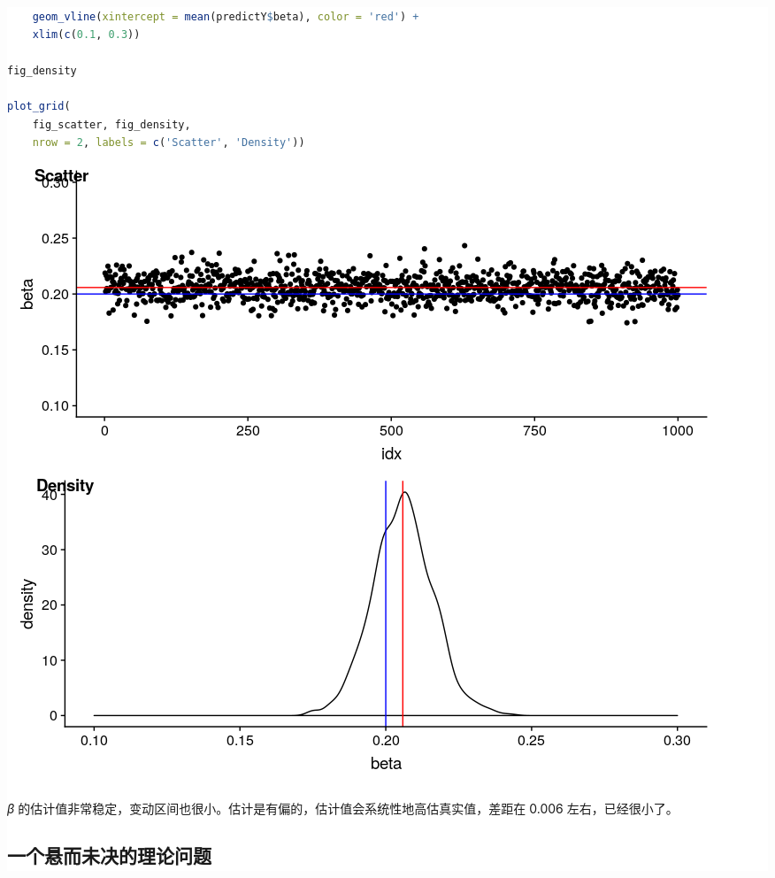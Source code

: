 ```R
    geom_vline(xintercept = mean(predictY$beta), color = 'red') +
    xlim(c(0.1, 0.3))

fig_density

plot_grid(
    fig_scatter, fig_density,
    nrow = 2, labels = c('Scatter', 'Density'))
```

![](/img/garch/m1-4.png)

$\beta$ 的估计值非常稳定，变动区间也很小。估计是有偏的，估计值会系统性地高估真实值，差距在 0.006 左右，已经很小了。

## 一个悬而未决的理论问题
